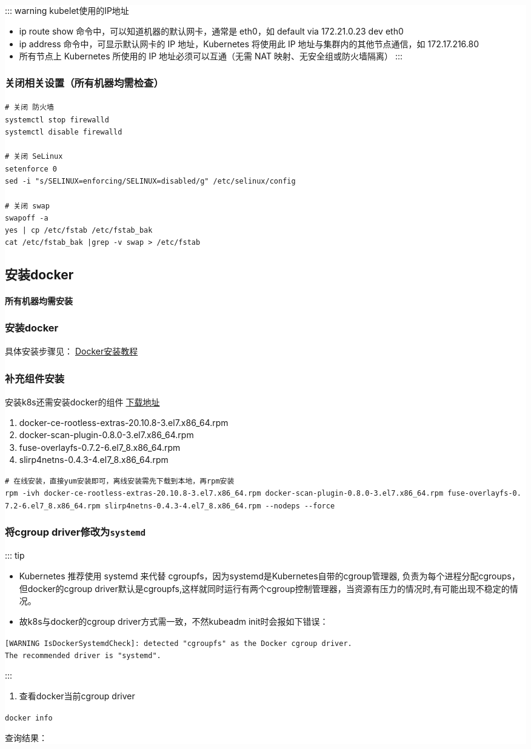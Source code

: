::: warning
kubelet使用的IP地址
* ip route show 命令中，可以知道机器的默认网卡，通常是 eth0，如 default via 172.21.0.23 dev eth0
* ip address 命令中，可显示默认网卡的 IP 地址，Kubernetes 将使用此 IP 地址与集群内的其他节点通信，如 172.17.216.80
* 所有节点上 Kubernetes 所使用的 IP 地址必须可以互通（无需 NAT 映射、无安全组或防火墙隔离）
:::

### 关闭相关设置（所有机器均需检查）
``` shell
# 关闭 防火墙
systemctl stop firewalld
systemctl disable firewalld

# 关闭 SeLinux
setenforce 0
sed -i "s/SELINUX=enforcing/SELINUX=disabled/g" /etc/selinux/config

# 关闭 swap
swapoff -a
yes | cp /etc/fstab /etc/fstab_bak
cat /etc/fstab_bak |grep -v swap > /etc/fstab
```

## 安装docker
**所有机器均需安装**

### 安装docker
具体安装步骤见： 
[Docker安装教程](../../../docker/2021/08/docker-install.md)

### 补充组件安装
安装k8s还需安装docker的组件 [下载地址](https://download.docker.com/linux/centos/7/x86_64/stable/Packages/) 
1. docker-ce-rootless-extras-20.10.8-3.el7.x86_64.rpm
2. docker-scan-plugin-0.8.0-3.el7.x86_64.rpm
3. fuse-overlayfs-0.7.2-6.el7_8.x86_64.rpm
4. slirp4netns-0.4.3-4.el7_8.x86_64.rpm

``` shell
# 在线安装，直接yum安装即可，离线安装需先下载到本地，再rpm安装
rpm -ivh docker-ce-rootless-extras-20.10.8-3.el7.x86_64.rpm docker-scan-plugin-0.8.0-3.el7.x86_64.rpm fuse-overlayfs-0.7.2-6.el7_8.x86_64.rpm slirp4netns-0.4.3-4.el7_8.x86_64.rpm --nodeps --force
```

### 将cgroup driver修改为`systemd`
::: tip
* Kubernetes 推荐使用 systemd 来代替 cgroupfs，因为systemd是Kubernetes自带的cgroup管理器, 负责为每个进程分配cgroups，但docker的cgroup driver默认是cgroupfs,这样就同时运行有两个cgroup控制管理器，当资源有压力的情况时,有可能出现不稳定的情况。

* 故k8s与docker的cgroup driver方式需一致，不然kubeadm init时会报如下错误：
```
[WARNING IsDockerSystemdCheck]: detected "cgroupfs" as the Docker cgroup driver. 
The recommended driver is "systemd". 
```
:::
1. 查看docker当前cgroup driver
``` shell
docker info
```
查询结果：  